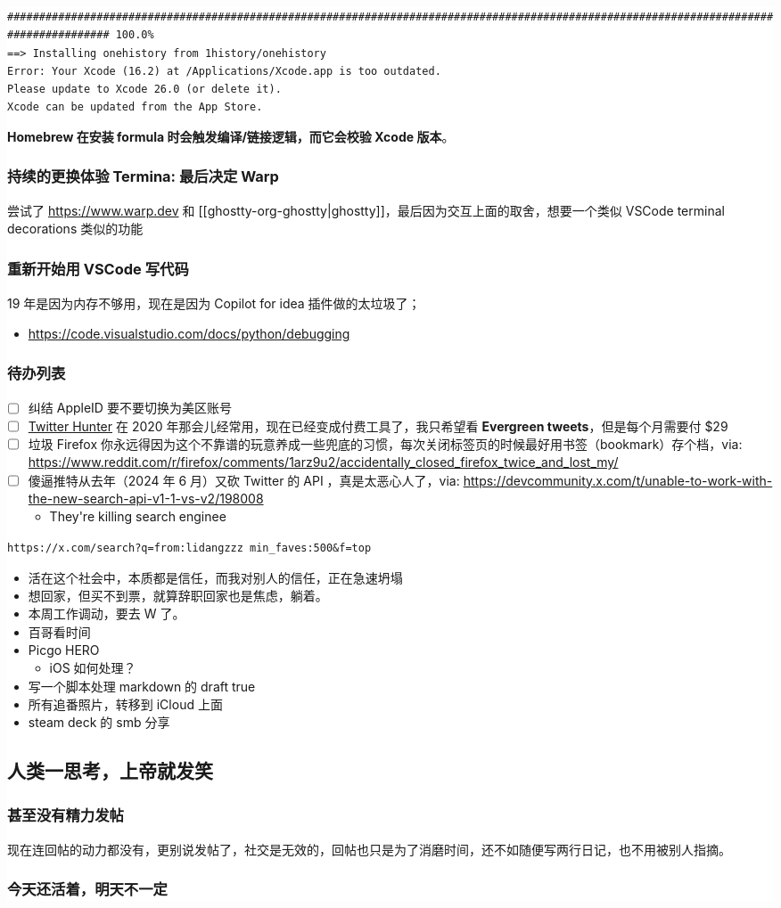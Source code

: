 ```shell
######################################################################################################################################## 100.0%
==> Installing onehistory from 1history/onehistory
Error: Your Xcode (16.2) at /Applications/Xcode.app is too outdated.
Please update to Xcode 26.0 (or delete it).
Xcode can be updated from the App Store.
```

**Homebrew 在安装 formula 时会触发编译/链接逻辑，而它会校验 Xcode 版本**。

### 持续的更换体验 Termina: 最后决定 Warp

尝试了 https://www.warp.dev 和 [[ghostty-org-ghostty|ghostty]]，最后因为交互上面的取舍，想要一个类似 VSCode terminal decorations 类似的功能

### 重新开始用 VSCode 写代码

19 年是因为内存不够用，现在是因为 Copilot for idea 插件做的太垃圾了；

- https://code.visualstudio.com/docs/python/debugging

### 待办列表

- [ ] 纠结 AppleID 要不要切换为美区账号
- [ ] [Twitter Hunter](https://ponyexpress.notion.site/Twemex-Manual-71b320f4d95f48d38ca68fe6eaa3c49e) 在 2020 年那会儿经常用，现在已经变成付费工具了，我只希望看 **Evergreen tweets**，但是每个月需要付 $29
- [ ] 垃圾 Firefox 你永远得因为这个不靠谱的玩意养成一些兜底的习惯，每次关闭标签页的时候最好用书签（bookmark）存个档，via: https://www.reddit.com/r/firefox/comments/1arz9u2/accidentally_closed_firefox_twice_and_lost_my/
- [ ] 傻逼推特从去年（2024 年 6 月）又砍 Twitter 的 API ，真是太恶心人了，via: https://devcommunity.x.com/t/unable-to-work-with-the-new-search-api-v1-1-vs-v2/198008
	- They're killing search enginee

```shell
https://x.com/search?q=from:lidangzzz min_faves:500&f=top
```

- 活在这个社会中，本质都是信任，而我对别人的信任，正在急速坍塌
- 想回家，但买不到票，就算辞职回家也是焦虑，躺着。
- 本周工作调动，要去 W 了。
- 百哥看时间
- Picgo HERO
	- iOS 如何处理？
- 写一个脚本处理 markdown 的 draft true
- 所有追番照片，转移到 iCloud 上面
- steam deck 的 smb 分享

## 人类一思考，上帝就发笑

### 甚至没有精力发帖

现在连回帖的动力都没有，更别说发帖了，社交是无效的，回帖也只是为了消磨时间，还不如随便写两行日记，也不用被别人指摘。

### 今天还活着，明天不一定

